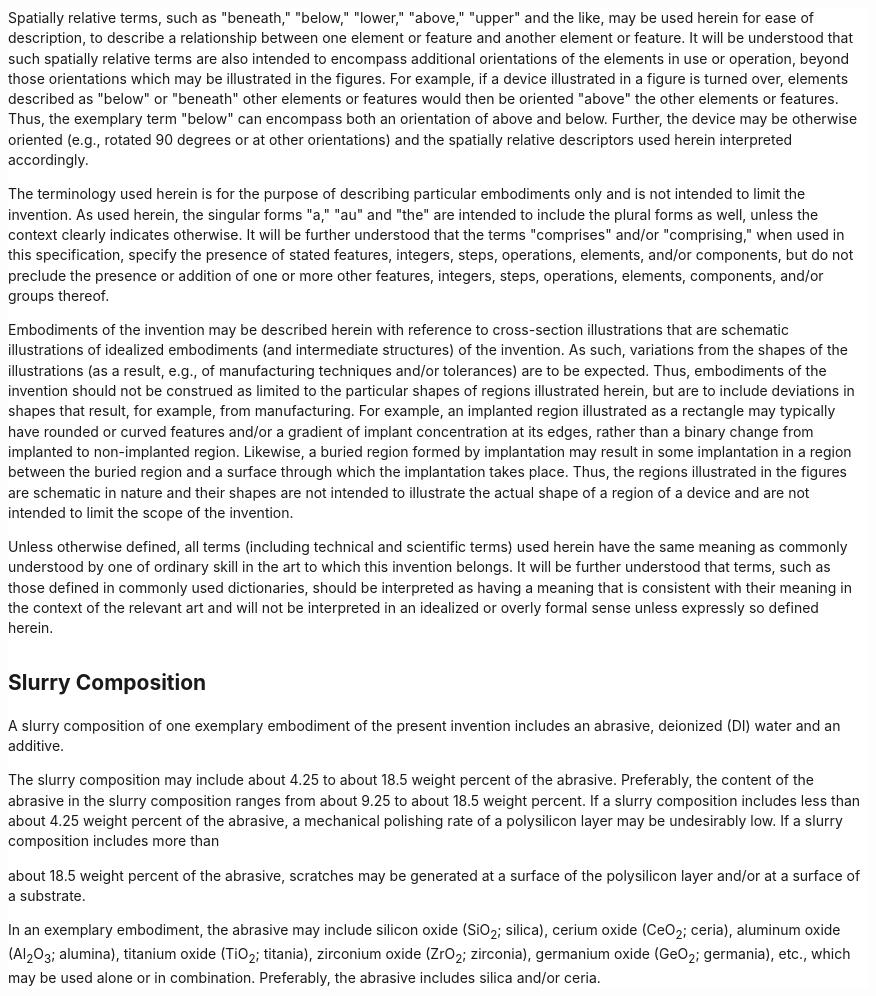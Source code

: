 Spatially relative terms, such as "beneath," "below," "lower," "above," "upper" and the like, may be used herein for ease of description, to describe a relationship between
one element or feature and another element or feature. It will be understood that such spatially relative terms are also intended to encompass additional orientations of the elements in use or operation, beyond those orientations which may be illustrated in the figures. For example, if a device illustrated in a figure is turned over, elements described as "below" or "beneath" other elements or features would then be oriented "above" the other elements or features. Thus, the exemplary term "below" can encompass both an orientation of above and below. Further, the device may be otherwise oriented (e.g., rotated 90 degrees or at other orientations) and the spatially relative descriptors used herein interpreted accordingly.

The terminology used herein is for the purpose of describing particular embodiments only and is not intended to limit the invention. As used herein, the singular forms "a," "au" and "the" are intended to include the plural forms as well, unless the context clearly indicates otherwise. It will be further understood that the terms "comprises" and/or "comprising," when used in this specification, specify the presence of stated features, integers, steps, operations, elements, and/or components, but do not preclude the presence or addition of one or more other features, integers, steps, operations, elements, components, and/or groups thereof.

Embodiments of the invention may be described herein with reference to cross-section illustrations that are schematic illustrations of idealized embodiments (and intermediate structures) of the invention. As such, variations from the shapes of the illustrations (as a result, e.g., of manufacturing techniques and/or tolerances) are to be expected. Thus, embodiments of the invention should not be construed as limited to the particular shapes of regions illustrated herein, but are to include deviations in shapes that result, for example, from manufacturing. For example, an implanted region illustrated as a rectangle may typically have rounded or curved features and/or a gradient of implant concentration at its edges, rather than a binary change from implanted to non-implanted region. Likewise, a buried region formed by implantation may result in some implantation in a region between the buried region and a surface through which the implantation takes place. Thus, the regions illustrated in the figures are schematic in nature and their shapes are not intended to illustrate the actual shape of a region of a device and are not intended to limit the scope of the invention.

Unless otherwise defined, all terms (including technical and scientific terms) used herein have the same meaning as commonly understood by one of ordinary skill in the art to which this invention belongs. It will be further understood that terms, such as those defined in commonly used dictionaries, should be interpreted as having a meaning that is consistent with their meaning in the context of the relevant art and will not be interpreted in an idealized or overly formal sense unless expressly so defined herein.

## Slurry Composition

A slurry composition of one exemplary embodiment of the present invention includes an abrasive, deionized (DI) water and an additive.

The slurry composition may include about 4.25 to about 18.5 weight percent of the abrasive. Preferably, the content of the abrasive in the slurry composition ranges from about 9.25 to about 18.5 weight percent. If a slurry composition includes less than about 4.25 weight percent of the abrasive, a mechanical polishing rate of a polysilicon layer may be undesirably low. If a slurry composition includes more than

about 18.5 weight percent of the abrasive, scratches may be generated at a surface of the polysilicon layer and/or at a surface of a substrate.

In an exemplary embodiment, the abrasive may include silicon oxide $\left(\mathrm{SiO}_{2}\right.$; silica), cerium oxide $\left(\mathrm{CeO}_{2}\right.$; ceria), aluminum oxide $\left(\mathrm{Al}_{2} \mathrm{O}_{3}\right.$; alumina), titanium oxide $\left(\mathrm{TiO}_{2}\right.$; titania), zirconium oxide $\left(\mathrm{ZrO}_{2}\right.$; zirconia), germanium oxide $\left(\mathrm{GeO}_{2}\right.$; germania), etc., which may be used alone or in combination. Preferably, the abrasive includes silica and/or ceria.
